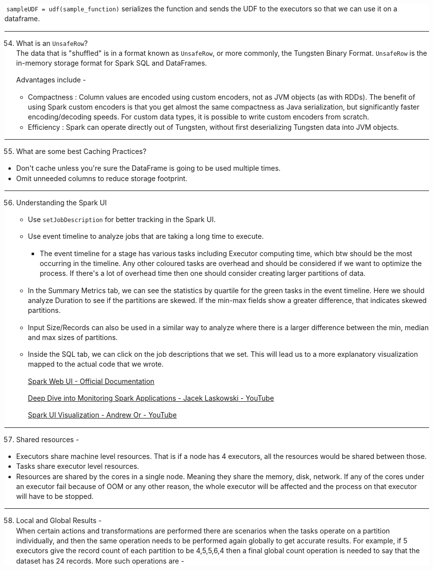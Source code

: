 ​		`sampleUDF = udf(sample_function)` serializes the function and sends the UDF to the executors so that we can use it on a dataframe.

--------------------------
54. What is an `UnsafeRow`?  
    The data that is "shuffled" is in a format known as `UnsafeRow`, or more commonly, the Tungsten Binary Format. `UnsafeRow` is the in-memory storage format for Spark SQL and DataFrames. 

    Advantages include -  

    - Compactness : Column values are encoded using custom encoders, not as JVM objects (as with RDDs).
      The benefit of using Spark custom encoders is that you get almost the same compactness as Java serialization, but significantly faster encoding/decoding speeds.
      For custom data types, it is possible to write custom encoders from scratch.  
    - Efficiency : Spark can operate directly out of Tungsten, without first deserializing Tungsten data into JVM objects.
--------------------------
55. What are some best Caching Practices?  
- Don't cache unless you're sure the DataFrame is going to be used multiple times.  
- Omit unneeded columns to reduce storage footprint.
--------------------------
56. Understanding the Spark UI  

    - Use `setJobDescription` for better tracking in the Spark UI.  

    - Use event timeline to analyze jobs that are taking a long time to execute.  

      - The event timeline for a stage has various tasks including Executor computing time, which btw should be the most occurring in the timeline. Any other coloured tasks are overhead and should be considered if we want to optimize the process. If there's a lot of overhead time then one should consider creating larger partitions of data.  

    - In the Summary Metrics tab, we can see the statistics by quartile for the green tasks in the event timeline. Here we should analyze Duration to see if the partitions are skewed. If the min-max fields show a greater difference, that indicates skewed partitions.  

    - Input Size/Records can also be used in a similar way to analyze where there is a larger difference between the min, median and max sizes of partitions.  

    - Inside the SQL tab, we can click on the job descriptions that we set. This will lead us to a more explanatory visualization mapped to the actual code that we wrote.

      [Spark Web UI - Official Documentation](https://spark.apache.org/docs/3.0.0-preview/web-ui.html)

      [Deep Dive into Monitoring Spark Applications - Jacek Laskowski - YouTube](https://youtu.be/mVP9sZ6K__Y)

      [Spark UI Visualization - Andrew Or - YouTube](https://www.youtube.com/watch?v=VQOKk9jJGcw&list=PL-x35fyliRwif48cPXQ1nFM85_7e200Jp)
--------------------------
57. Shared resources -  
- Executors share machine level resources. That is if a node has 4 executors, all the resources would be shared between those.
- Tasks share executor level resources.  
- Resources are shared by the cores in a single node. Meaning they share the memory, disk, network. If any of the cores under an executor fail because of OOM or any other reason, the whole executor will be affected and the process on that executor will have to be stopped.
--------------------------
58. Local and Global Results -  
    When certain actions and transformations are performed there are scenarios when the tasks operate on a partition individually, and then the same operation needs to be performed again globally to get accurate results. For example, if 5 executors give the record count of each partition to be 4,5,5,6,4 then a final global count operation is needed to say that the dataset has 24 records. More such operations are -

